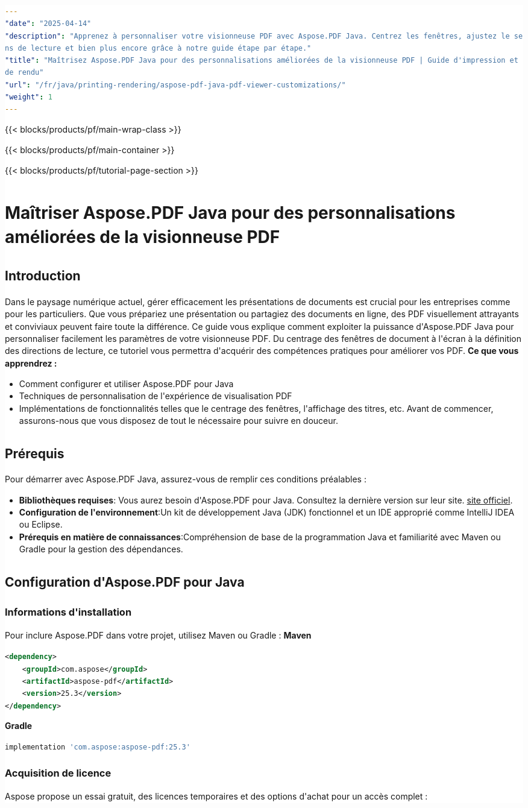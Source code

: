 ```yaml
---
"date": "2025-04-14"
"description": "Apprenez à personnaliser votre visionneuse PDF avec Aspose.PDF Java. Centrez les fenêtres, ajustez le sens de lecture et bien plus encore grâce à notre guide étape par étape."
"title": "Maîtrisez Aspose.PDF Java pour des personnalisations améliorées de la visionneuse PDF | Guide d'impression et de rendu"
"url": "/fr/java/printing-rendering/aspose-pdf-java-pdf-viewer-customizations/"
"weight": 1
---
```


{{< blocks/products/pf/main-wrap-class >}}

{{< blocks/products/pf/main-container >}}

{{< blocks/products/pf/tutorial-page-section >}}
# Maîtriser Aspose.PDF Java pour des personnalisations améliorées de la visionneuse PDF
## Introduction
Dans le paysage numérique actuel, gérer efficacement les présentations de documents est crucial pour les entreprises comme pour les particuliers. Que vous prépariez une présentation ou partagiez des documents en ligne, des PDF visuellement attrayants et conviviaux peuvent faire toute la différence. Ce guide vous explique comment exploiter la puissance d'Aspose.PDF Java pour personnaliser facilement les paramètres de votre visionneuse PDF. Du centrage des fenêtres de document à l'écran à la définition des directions de lecture, ce tutoriel vous permettra d'acquérir des compétences pratiques pour améliorer vos PDF.
**Ce que vous apprendrez :**
- Comment configurer et utiliser Aspose.PDF pour Java
- Techniques de personnalisation de l'expérience de visualisation PDF
- Implémentations de fonctionnalités telles que le centrage des fenêtres, l'affichage des titres, etc.
Avant de commencer, assurons-nous que vous disposez de tout le nécessaire pour suivre en douceur.
## Prérequis
Pour démarrer avec Aspose.PDF Java, assurez-vous de remplir ces conditions préalables :
- **Bibliothèques requises**: Vous aurez besoin d'Aspose.PDF pour Java. Consultez la dernière version sur leur site. [site officiel](https://reference.aspose.com/pdf/java/).
- **Configuration de l'environnement**:Un kit de développement Java (JDK) fonctionnel et un IDE approprié comme IntelliJ IDEA ou Eclipse.
- **Prérequis en matière de connaissances**:Compréhension de base de la programmation Java et familiarité avec Maven ou Gradle pour la gestion des dépendances.
## Configuration d'Aspose.PDF pour Java
### Informations d'installation
Pour inclure Aspose.PDF dans votre projet, utilisez Maven ou Gradle :
**Maven**
```xml
<dependency>
    <groupId>com.aspose</groupId>
    <artifactId>aspose-pdf</artifactId>
    <version>25.3</version>
</dependency>
```
**Gradle**
```gradle
implementation 'com.aspose:aspose-pdf:25.3'
```
### Acquisition de licence
Aspose propose un essai gratuit, des licences temporaires et des options d'achat pour un accès complet :